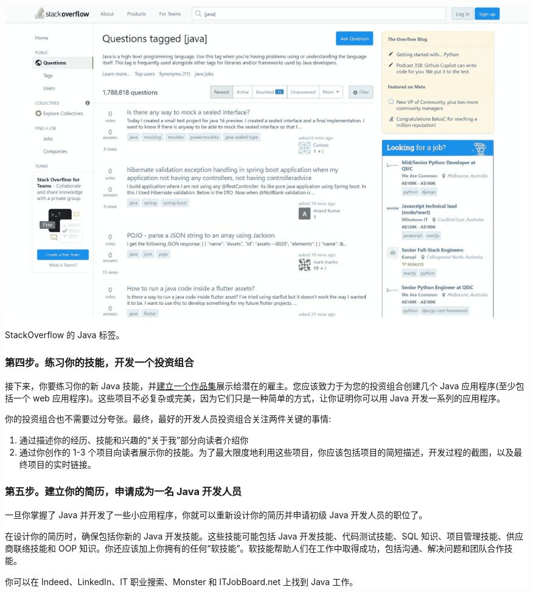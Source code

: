 ![A screenshot of StackOverFlow's Java tag ](img/ca6e79d74e201304125c60bcb39fde55.png)

StackOverflow 的 Java 标签。





### 第四步。练习你的技能，开发一个投资组合

接下来，你要练习你的新 Java 技能，并[建立一个作品集](https://kinsta.com/blog/portfolio-website/)展示给潜在的雇主。您应该致力于为您的投资组合创建几个 Java 应用程序(至少包括一个 web 应用程序)。这些项目不必复杂或完美，因为它们只是一种简单的方式，让你证明你可以用 Java 开发一系列的应用程序。

你的投资组合也不需要过分夸张。最终，最好的开发人员投资组合关注两件关键的事情:

1.  通过描述你的经历、技能和兴趣的“关于我”部分向读者介绍你
2.  通过你创作的 1-3 个项目向读者展示你的技能。为了最大限度地利用这些项目，你应该包括项目的简短描述，开发过程的截图，以及最终项目的实时链接。

### 第五步。建立你的简历，申请成为一名 Java 开发人员

一旦你掌握了 Java 并开发了一些小应用程序，你就可以重新设计你的简历并申请初级 Java 开发人员的职位了。

在设计你的简历时，确保包括你新的 Java 开发技能。这些技能可能包括 Java 开发技能、代码测试技能、SQL 知识、项目管理技能、供应商联络技能和 OOP 知识。你还应该加上你拥有的任何“软技能”。软技能帮助人们在工作中取得成功，包括沟通、解决问题和团队合作技能。

你可以在 Indeed、LinkedIn、IT 职业搜索、Monster 和 ITJobBoard.net 上找到 Java 工作。


